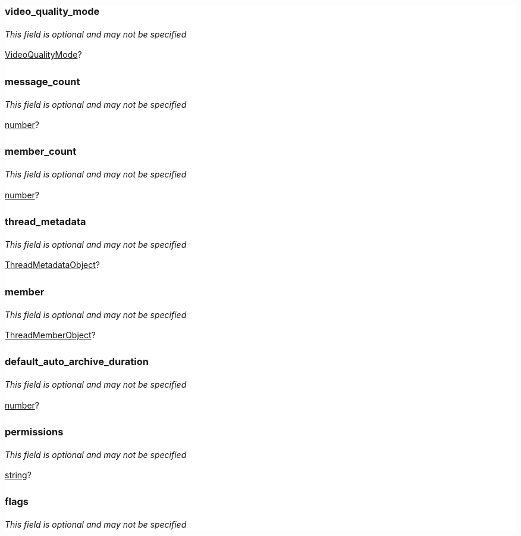 ### video_quality_mode

*This field is optional and may not be specified*

[VideoQualityMode](#VideoQualityMode)?

<div id="message_count"></div>

### message_count

*This field is optional and may not be specified*

[number](#number)?

<div id="member_count"></div>

### member_count

*This field is optional and may not be specified*

[number](#number)?

<div id="thread_metadata"></div>

### thread_metadata

*This field is optional and may not be specified*

[ThreadMetadataObject](#ThreadMetadataObject)?

<div id="member"></div>

### member

*This field is optional and may not be specified*

[ThreadMemberObject](#ThreadMemberObject)?

<div id="default_auto_archive_duration"></div>

### default_auto_archive_duration

*This field is optional and may not be specified*

[number](#number)?

<div id="permissions"></div>

### permissions

*This field is optional and may not be specified*

[string](#string)?

<div id="flags"></div>

### flags

*This field is optional and may not be specified*
